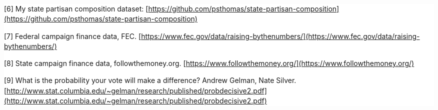 [6] My state partisan composition dataset: [https://github.com/psthomas/state-partisan-composition](https://github.com/psthomas/state-partisan-composition)

[7] Federal campaign finance data, FEC. [https://www.fec.gov/data/raising-bythenumbers/](https://www.fec.gov/data/raising-bythenumbers/)

[8] State campaign finance data, followthemoney.org. [https://www.followthemoney.org/](https://www.followthemoney.org/)

[9] What is the probability your vote will make a difference? Andrew Gelman, Nate Silver.
[http://www.stat.columbia.edu/~gelman/research/published/probdecisive2.pdf](http://www.stat.columbia.edu/~gelman/research/published/probdecisive2.pdf)
